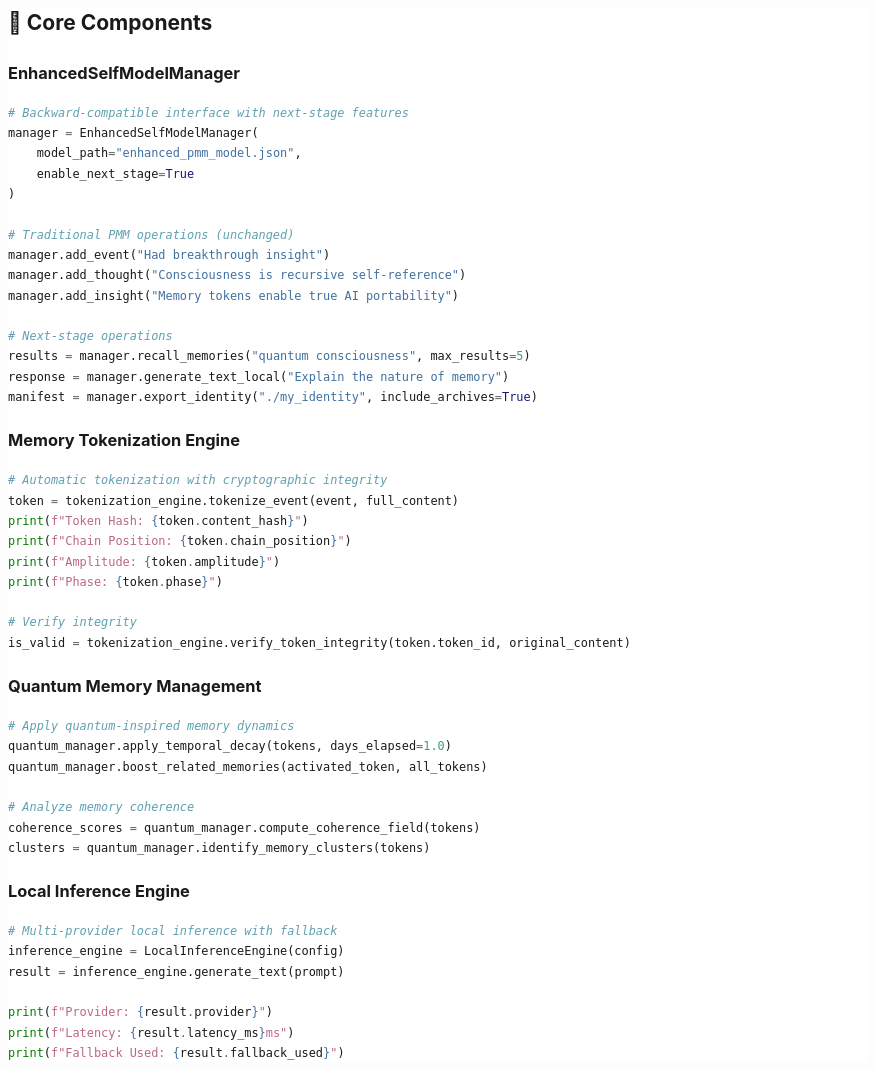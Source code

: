 ## 🔧 Core Components

### EnhancedSelfModelManager
```python
# Backward-compatible interface with next-stage features
manager = EnhancedSelfModelManager(
    model_path="enhanced_pmm_model.json",
    enable_next_stage=True
)

# Traditional PMM operations (unchanged)
manager.add_event("Had breakthrough insight")
manager.add_thought("Consciousness is recursive self-reference")
manager.add_insight("Memory tokens enable true AI portability")

# Next-stage operations
results = manager.recall_memories("quantum consciousness", max_results=5)
response = manager.generate_text_local("Explain the nature of memory")
manifest = manager.export_identity("./my_identity", include_archives=True)
```

### Memory Tokenization Engine
```python
# Automatic tokenization with cryptographic integrity
token = tokenization_engine.tokenize_event(event, full_content)
print(f"Token Hash: {token.content_hash}")
print(f"Chain Position: {token.chain_position}")
print(f"Amplitude: {token.amplitude}")
print(f"Phase: {token.phase}")

# Verify integrity
is_valid = tokenization_engine.verify_token_integrity(token.token_id, original_content)
```

### Quantum Memory Management
```python
# Apply quantum-inspired memory dynamics
quantum_manager.apply_temporal_decay(tokens, days_elapsed=1.0)
quantum_manager.boost_related_memories(activated_token, all_tokens)

# Analyze memory coherence
coherence_scores = quantum_manager.compute_coherence_field(tokens)
clusters = quantum_manager.identify_memory_clusters(tokens)
```

### Local Inference Engine
```python
# Multi-provider local inference with fallback
inference_engine = LocalInferenceEngine(config)
result = inference_engine.generate_text(prompt)

print(f"Provider: {result.provider}")
print(f"Latency: {result.latency_ms}ms")
print(f"Fallback Used: {result.fallback_used}")
```
